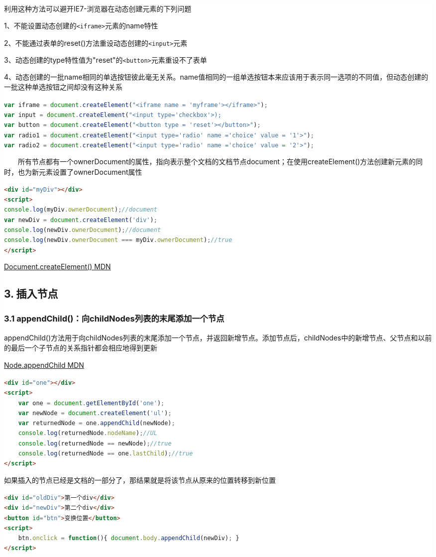 利用这种方法可以避开IE7-浏览器在动态创建元素的下列问题　　

1、不能设置动态创建的`<iframe>`元素的name特性

2、不能通过表单的reset()方法重设动态创建的`<input>`元素

3、动态创建的type特性值为"reset"的`<button>`元素重设不了表单

4、动态创建的一批name相同的单选按钮彼此毫无关系。name值相同的一组单选按钮本来应该用于表示同一选项的不同值，但动态创建的一批这种单选按钮之间却没有这种关系

```javascript
var iframe = document.createElement("<iframe name = 'myframe'></iframe>");
var input = document.createElement("<input type='checkbox'>);
var button = document.createElement("<button type = 'reset'></button>");
var radio1 = document.createElement("<input type='radio' name ='choice' value = '1'>");
var radio2 = document.createElement("<input type='radio' name ='choice' value = '2'>");
```

　　所有节点都有一个ownerDocument的属性，指向表示整个文档的文档节点document；在使用createElement()方法创建新元素的同时，也为新元素设置了ownerDocument属性

```html
<div id="myDiv"></div>
<script>
console.log(myDiv.ownerDocument);//document
var newDiv = document.createElement('div');
console.log(newDiv.ownerDocument);//document
console.log(newDiv.ownerDocument === myDiv.ownerDocument);//true
</script>
```

[Document.createElement() MDN](https://developer.mozilla.org/zh-CN/docs/Web/API/Document/createElement)



## 3. 插入节点

### 3.1 appendChild()：向childNodes列表的末尾添加一个节点

appendChild()方法用于向childNodes列表的末尾添加一个节点，并返回新增节点。添加节点后，childNodes中的新增节点、父节点和以前的最后一个子节点的关系指针都会相应地得到更新

[Node.appendChild MDN](https://developer.mozilla.org/zh-CN/docs/Web/API/Node/appendChild)

```html
<div id="one"></div>
<script>
    var one = document.getElementById('one');
    var newNode = document.createElement('ul');
    var returnedNode = one.appendChild(newNode);
    console.log(returnedNode.nodeName);//UL
    console.log(returnedNode == newNode);//true
    console.log(returnedNode == one.lastChild);//true
</script>
```

如果插入的节点已经是文档的一部分了，那结果就是将该节点从原来的位置转移到新位置

```html
<div id="oldDiv">第一个div</div>
<div id="newDiv">第二个div</div>
<button id="btn">变换位置</button>
<script>
    btn.onclick = function(){ document.body.appendChild(newDiv); }    
</script>
```
